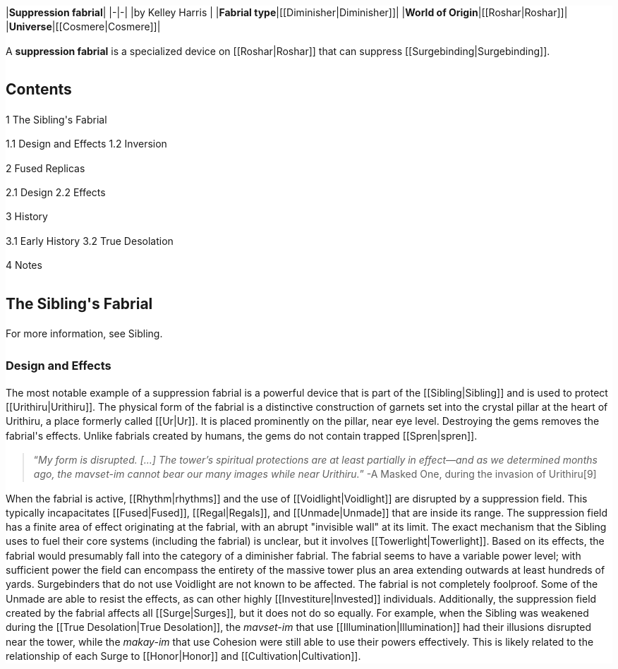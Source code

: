 |**Suppression fabrial**|
|-|-|
|by  Kelley Harris |
|**Fabrial type**|[[Diminisher\|Diminisher]]|
|**World of Origin**|[[Roshar\|Roshar]]|
|**Universe**|[[Cosmere\|Cosmere]]|

A **suppression fabrial** is a specialized device on [[Roshar\|Roshar]] that can suppress [[Surgebinding\|Surgebinding]].

## Contents

1 The Sibling's Fabrial

1.1 Design and Effects
1.2 Inversion


2 Fused Replicas

2.1 Design
2.2 Effects


3 History

3.1 Early History
3.2 True Desolation


4 Notes


## The Sibling's Fabrial
For more information, see Sibling.
### Design and Effects
The most notable example of a suppression fabrial is a powerful device that is part of the [[Sibling\|Sibling]] and is used to protect [[Urithiru\|Urithiru]]. The physical form of the fabrial is a distinctive construction of garnets set into the crystal pillar at the heart of Urithiru, a place formerly called [[Ur\|Ur]]. It is placed prominently on the pillar, near eye level. Destroying the gems removes the fabrial's effects. Unlike fabrials created by humans, the gems do not contain trapped [[Spren\|spren]].

>“*My form is disrupted. [...] The tower’s spiritual protections are at least partially in effect—and as we determined months ago, the mavset-im cannot bear our many images while near Urithiru.*”
\-A Masked One, during the invasion of Urithiru[9]

When the fabrial is active, [[Rhythm\|rhythms]] and the use of [[Voidlight\|Voidlight]] are disrupted by a suppression field. This typically incapacitates [[Fused\|Fused]], [[Regal\|Regals]], and [[Unmade\|Unmade]] that are inside its range. The suppression field has a finite area of effect originating at the fabrial, with an abrupt "invisible wall" at its limit. The exact mechanism that the Sibling uses to fuel their core systems (including the fabrial) is unclear, but it involves [[Towerlight\|Towerlight]]. Based on its effects, the fabrial would presumably fall into the category of a diminisher fabrial. The fabrial seems to have a variable power level; with sufficient power the field can encompass the entirety of the massive tower plus an area extending outwards at least hundreds of yards. Surgebinders that do not use Voidlight are not known to be affected.
The fabrial is not completely foolproof. Some of the Unmade are able to resist the effects, as can other highly [[Investiture\|Invested]] individuals. Additionally, the suppression field created by the fabrial affects all [[Surge\|Surges]], but it does not do so equally. For example, when the Sibling was weakened during the [[True Desolation\|True Desolation]], the *mavset-im* that use [[Illumination\|Illumination]] had their illusions disrupted near the tower, while the *makay-im* that use Cohesion were still able to use their powers effectively. This is likely related to the relationship of each Surge to [[Honor\|Honor]] and [[Cultivation\|Cultivation]].
